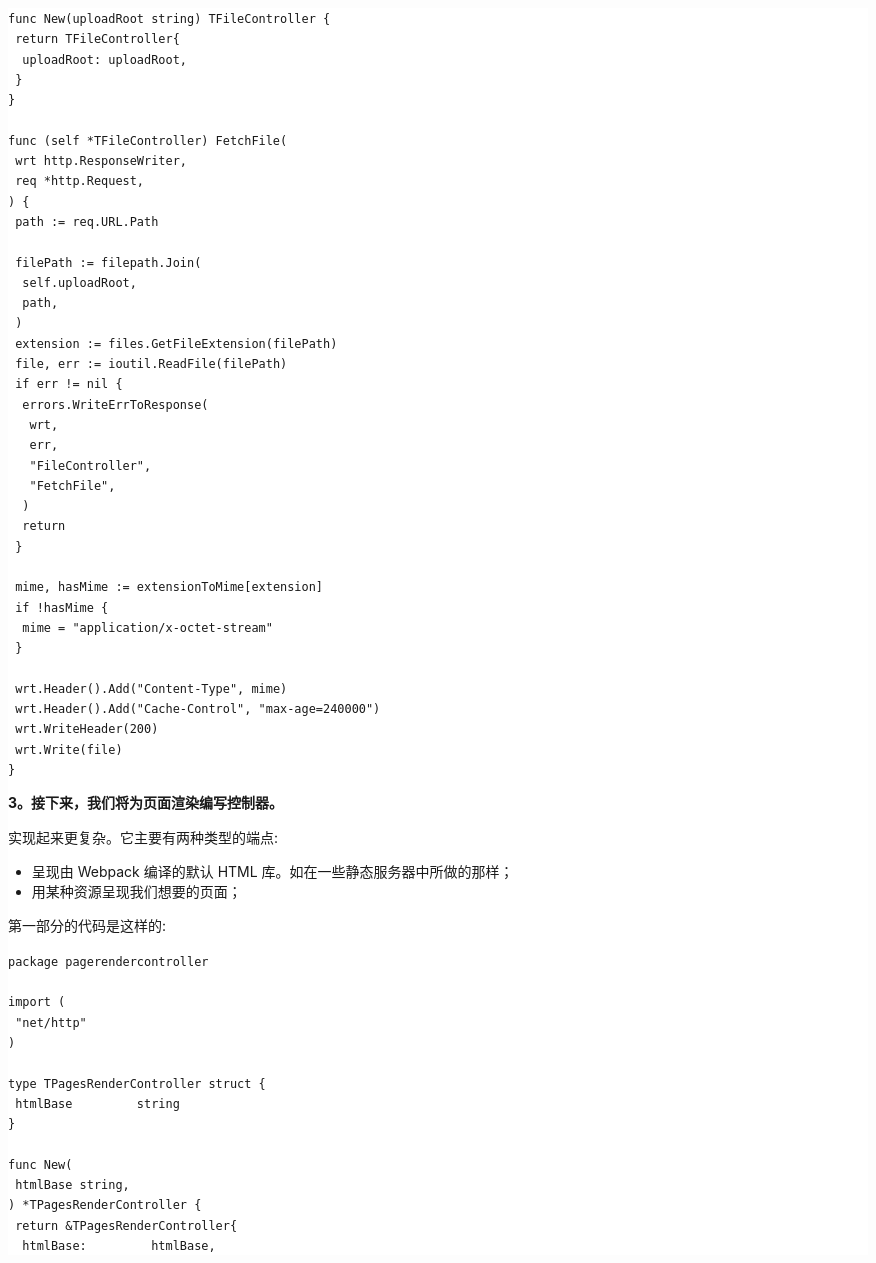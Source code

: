 ```
func New(uploadRoot string) TFileController {
 return TFileController{
  uploadRoot: uploadRoot,
 }
}

func (self *TFileController) FetchFile(
 wrt http.ResponseWriter,
 req *http.Request,
) {
 path := req.URL.Path

 filePath := filepath.Join(
  self.uploadRoot,
  path,
 )
 extension := files.GetFileExtension(filePath)
 file, err := ioutil.ReadFile(filePath)
 if err != nil {
  errors.WriteErrToResponse(
   wrt,
   err,
   "FileController",
   "FetchFile",
  )
  return
 }

 mime, hasMime := extensionToMime[extension]
 if !hasMime {
  mime = "application/x-octet-stream"
 }

 wrt.Header().Add("Content-Type", mime)
 wrt.Header().Add("Cache-Control", "max-age=240000")
 wrt.WriteHeader(200)
 wrt.Write(file)
}
```

**3。接下来，我们将为页面渲染编写控制器。**

实现起来更复杂。它主要有两种类型的端点:

*   呈现由 Webpack 编译的默认 HTML 库。如在一些静态服务器中所做的那样；
*   用某种资源呈现我们想要的页面；

第一部分的代码是这样的:

```
package pagerendercontroller

import (
 "net/http"
)

type TPagesRenderController struct {
 htmlBase         string
}

func New(
 htmlBase string,
) *TPagesRenderController {
 return &TPagesRenderController{
  htmlBase:         htmlBase,
```